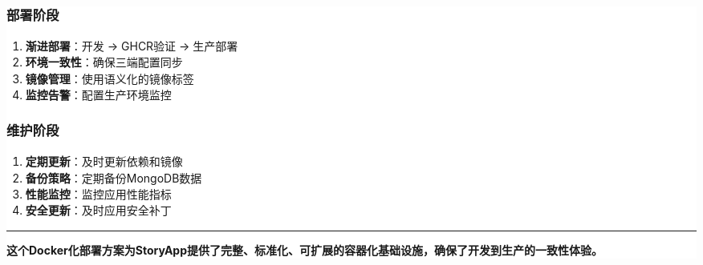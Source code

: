 ### 部署阶段  
1. **渐进部署**：开发 → GHCR验证 → 生产部署
2. **环境一致性**：确保三端配置同步
3. **镜像管理**：使用语义化的镜像标签
4. **监控告警**：配置生产环境监控

### 维护阶段
1. **定期更新**：及时更新依赖和镜像
2. **备份策略**：定期备份MongoDB数据
3. **性能监控**：监控应用性能指标
4. **安全更新**：及时应用安全补丁

---

**这个Docker化部署方案为StoryApp提供了完整、标准化、可扩展的容器化基础设施，确保了开发到生产的一致性体验。**